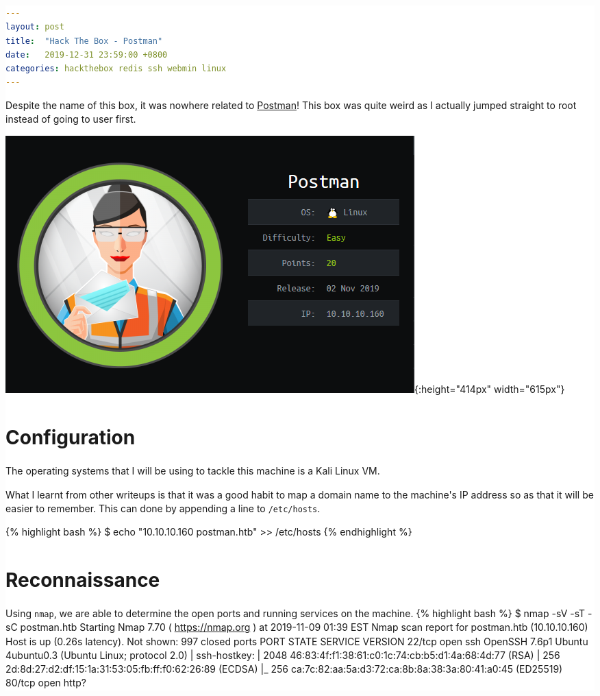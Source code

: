```yaml
---
layout: post
title:  "Hack The Box - Postman"
date:   2019-12-31 23:59:00 +0800
categories: hackthebox redis ssh webmin linux
---
```

Despite the name of this box, it was nowhere related to [Postman](https://www.getpostman.com/)! This box was quite weird as I actually jumped straight to root instead of going to user first.

![](/assets/images/postman.png){:height="414px" width="615px"}

# Configuration

The operating systems that I will be using to tackle this machine is a Kali Linux VM.

What I learnt from other writeups is that it was a good habit to map a domain name to the machine's IP address so as that it will be easier to remember. This can done by appending a line to `/etc/hosts`.

{% highlight bash %}
$ echo "10.10.10.160 postman.htb" >> /etc/hosts
{% endhighlight %}

# Reconnaissance

Using `nmap`, we are able to determine the open ports and running services on the machine.
{% highlight bash %}
$ nmap -sV -sT -sC postman.htb
Starting Nmap 7.70 ( https://nmap.org ) at 2019-11-09 01:39 EST
Nmap scan report for postman.htb (10.10.10.160)
Host is up (0.26s latency).
Not shown: 997 closed ports
PORT      STATE SERVICE VERSION
22/tcp    open  ssh     OpenSSH 7.6p1 Ubuntu 4ubuntu0.3 (Ubuntu Linux; protocol 2.0)
| ssh-hostkey: 
|   2048 46:83:4f:f1:38:61:c0:1c:74:cb:b5:d1:4a:68:4d:77 (RSA)
|   256 2d:8d:27:d2:df:15:1a:31:53:05:fb:ff:f0:62:26:89 (ECDSA)
|_  256 ca:7c:82:aa:5a:d3:72:ca:8b:8a:38:3a:80:41:a0:45 (ED25519)
80/tcp    open  http?